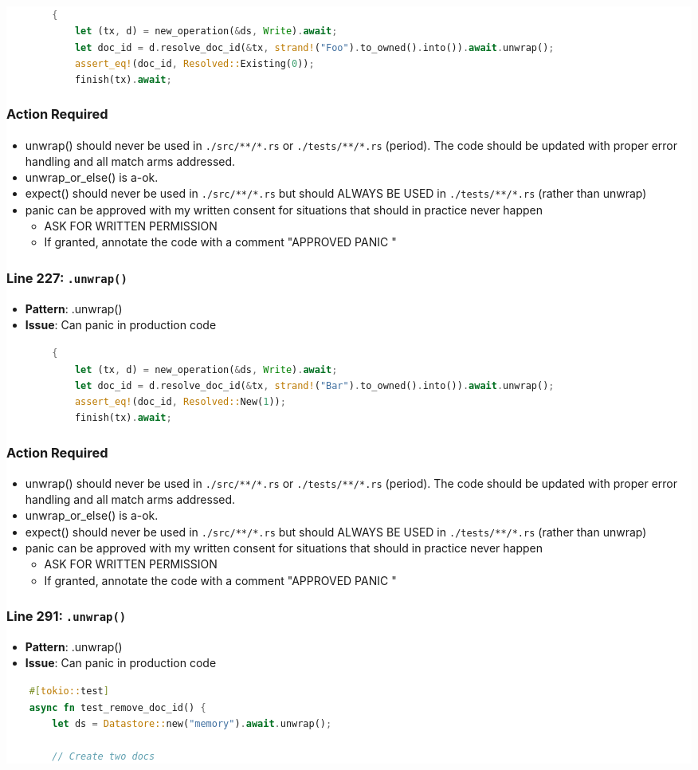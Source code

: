 ```rust
		{
			let (tx, d) = new_operation(&ds, Write).await;
			let doc_id = d.resolve_doc_id(&tx, strand!("Foo").to_owned().into()).await.unwrap();
			assert_eq!(doc_id, Resolved::Existing(0));
			finish(tx).await;
```

### Action Required

- unwrap() should never be used in `./src/**/*.rs` or `./tests/**/*.rs` (period). The code should be updated with proper error handling and all match arms addressed.
- unwrap_or_else() is a-ok. 
- expect() should never be used in `./src/**/*.rs` but should ALWAYS BE USED in `./tests/**/*.rs` (rather than unwrap)
- panic can be approved with my written consent for situations that should in practice never happen  
  - ASK FOR WRITTEN PERMISSION
  - If granted, annotate the code with a comment "APPROVED PANIC "


### Line 227: `.unwrap()`

- **Pattern**: .unwrap()
- **Issue**: Can panic in production code

```rust
		{
			let (tx, d) = new_operation(&ds, Write).await;
			let doc_id = d.resolve_doc_id(&tx, strand!("Bar").to_owned().into()).await.unwrap();
			assert_eq!(doc_id, Resolved::New(1));
			finish(tx).await;
```

### Action Required

- unwrap() should never be used in `./src/**/*.rs` or `./tests/**/*.rs` (period). The code should be updated with proper error handling and all match arms addressed.
- unwrap_or_else() is a-ok. 
- expect() should never be used in `./src/**/*.rs` but should ALWAYS BE USED in `./tests/**/*.rs` (rather than unwrap)
- panic can be approved with my written consent for situations that should in practice never happen  
  - ASK FOR WRITTEN PERMISSION
  - If granted, annotate the code with a comment "APPROVED PANIC "


### Line 291: `.unwrap()`

- **Pattern**: .unwrap()
- **Issue**: Can panic in production code

```rust
	#[tokio::test]
	async fn test_remove_doc_id() {
		let ds = Datastore::new("memory").await.unwrap();

		// Create two docs
```
